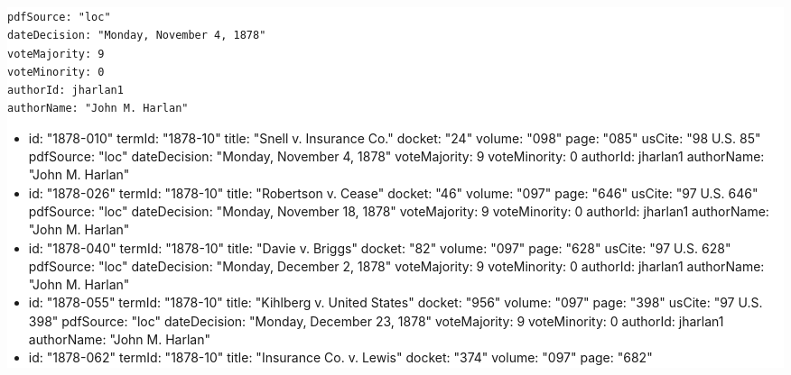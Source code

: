     pdfSource: "loc"
    dateDecision: "Monday, November 4, 1878"
    voteMajority: 9
    voteMinority: 0
    authorId: jharlan1
    authorName: "John M. Harlan"
  - id: "1878-010"
    termId: "1878-10"
    title: "Snell v. Insurance Co."
    docket: "24"
    volume: "098"
    page: "085"
    usCite: "98 U.S. 85"
    pdfSource: "loc"
    dateDecision: "Monday, November 4, 1878"
    voteMajority: 9
    voteMinority: 0
    authorId: jharlan1
    authorName: "John M. Harlan"
  - id: "1878-026"
    termId: "1878-10"
    title: "Robertson v. Cease"
    docket: "46"
    volume: "097"
    page: "646"
    usCite: "97 U.S. 646"
    pdfSource: "loc"
    dateDecision: "Monday, November 18, 1878"
    voteMajority: 9
    voteMinority: 0
    authorId: jharlan1
    authorName: "John M. Harlan"
  - id: "1878-040"
    termId: "1878-10"
    title: "Davie v. Briggs"
    docket: "82"
    volume: "097"
    page: "628"
    usCite: "97 U.S. 628"
    pdfSource: "loc"
    dateDecision: "Monday, December 2, 1878"
    voteMajority: 9
    voteMinority: 0
    authorId: jharlan1
    authorName: "John M. Harlan"
  - id: "1878-055"
    termId: "1878-10"
    title: "Kihlberg v. United States"
    docket: "956"
    volume: "097"
    page: "398"
    usCite: "97 U.S. 398"
    pdfSource: "loc"
    dateDecision: "Monday, December 23, 1878"
    voteMajority: 9
    voteMinority: 0
    authorId: jharlan1
    authorName: "John M. Harlan"
  - id: "1878-062"
    termId: "1878-10"
    title: "Insurance Co. v. Lewis"
    docket: "374"
    volume: "097"
    page: "682"
